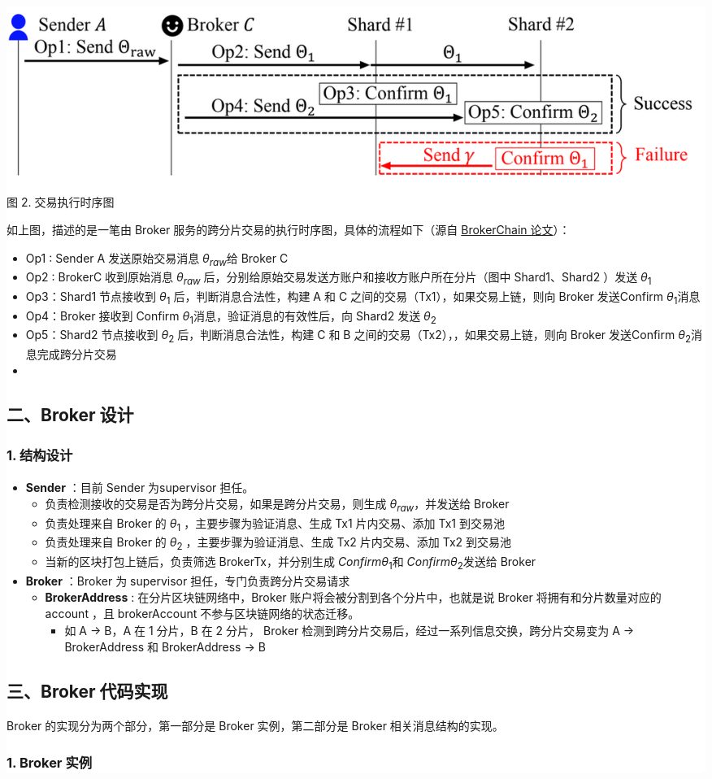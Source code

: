 ![img](./fig/process.PNG)

图 2. 交易执行时序图

如上图，描述的是一笔由 Broker 服务的跨分片交易的执行时序图，具体的流程如下（源自 [BrokerChain 论文](https://www.researchgate.net/publication/356789473_BrokerChain_A_Cross-Shard_Blockchain_Protocol_for_AccountBalance-based_State_Sharding)）：

- Op1 : Sender A 发送原始交易消息 $θ_{raw}$给  Broker C 
- Op2 : BrokerC 收到原始消息 $θ_{raw}$ 后，分别给原始交易发送方账户和接收方账户所在分片（图中 Shard1、Shard2 ）发送 $θ_{1}$
- Op3：Shard1 节点接收到 $θ_{1}$ 后，判断消息合法性，构建 A 和 C 之间的交易（Tx1），如果交易上链，则向 Broker 发送Confirm $θ_{1}$消息
- Op4：Broker 接收到 Confirm $θ_{1}$消息，验证消息的有效性后，向 Shard2 发送 $θ_{2}$
- Op5：Shard2 节点接收到 $θ_{2}$ 后，判断消息合法性，构建 C 和 B 之间的交易（Tx2），，如果交易上链，则向 Broker 发送Confirm $θ_{2}$消息完成跨分片交易
- 

## **二、Broker 设计**

### **1. 结构设计**

- **Sender** ：目前 Sender 为supervisor 担任。
  - 负责检测接收的交易是否为跨分片交易，如果是跨分片交易，则生成 $θ_{raw}$，并发送给 Broker
  - 负责处理来自 Broker 的 $θ_{1}$ ，主要步骤为验证消息、生成 Tx1 片内交易、添加 Tx1 到交易池
  - 负责处理来自 Broker 的 $θ_{2}$ ，主要步骤为验证消息、生成  Tx2 片内交易、添加 Tx2 到交易池
  - 当新的区块打包上链后，负责筛选 BrokerTx，并分别生成 $Confirmθ_{1}$和 $Confirmθ_{2}$发送给 Broker
- **Broker** ：Broker 为 supervisor 担任，专门负责跨分片交易请求
  - **BrokerAddress** : 在分片区块链网络中，Broker 账户将会被分割到各个分片中，也就是说 Broker 将拥有和分片数量对应的 account ，且 brokerAccount 不参与区块链网络的状态迁移。
    - 如 A → B，A 在 1 分片，B 在 2 分片， Broker 检测到跨分片交易后，经过一系列信息交换，跨分片交易变为 A → BrokerAddress 和 BrokerAddress → B 

  





## 三、Broker **代码实现**

Broker 的实现分为两个部分，第一部分是 Broker 实例，第二部分是 Broker 相关消息结构的实现。

### **1. Broker 实例**
